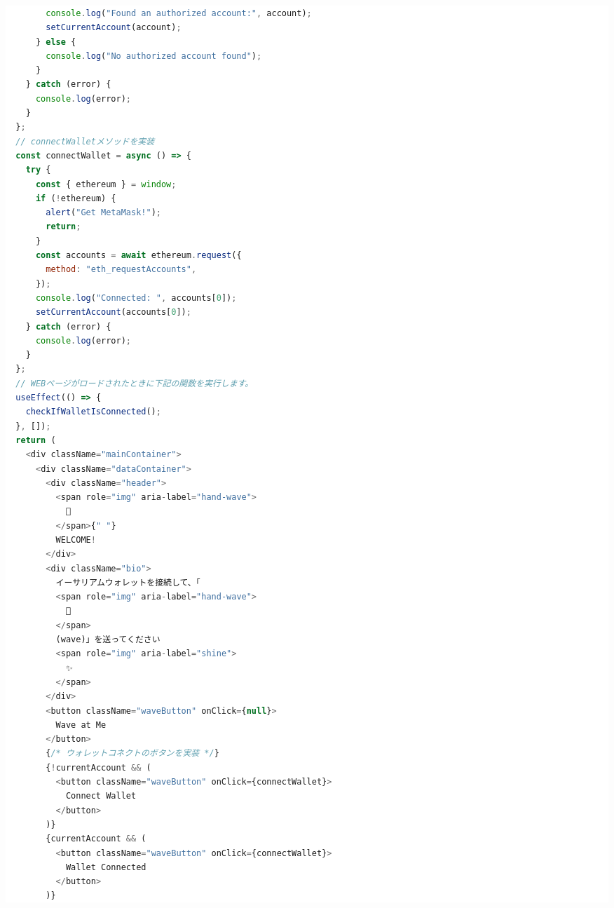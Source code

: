 ```javascript
        console.log("Found an authorized account:", account);
        setCurrentAccount(account);
      } else {
        console.log("No authorized account found");
      }
    } catch (error) {
      console.log(error);
    }
  };
  // connectWalletメソッドを実装
  const connectWallet = async () => {
    try {
      const { ethereum } = window;
      if (!ethereum) {
        alert("Get MetaMask!");
        return;
      }
      const accounts = await ethereum.request({
        method: "eth_requestAccounts",
      });
      console.log("Connected: ", accounts[0]);
      setCurrentAccount(accounts[0]);
    } catch (error) {
      console.log(error);
    }
  };
  // WEBページがロードされたときに下記の関数を実行します。
  useEffect(() => {
    checkIfWalletIsConnected();
  }, []);
  return (
    <div className="mainContainer">
      <div className="dataContainer">
        <div className="header">
          <span role="img" aria-label="hand-wave">
            👋
          </span>{" "}
          WELCOME!
        </div>
        <div className="bio">
          イーサリアムウォレットを接続して、「
          <span role="img" aria-label="hand-wave">
            👋
          </span>
          (wave)」を送ってください
          <span role="img" aria-label="shine">
            ✨
          </span>
        </div>
        <button className="waveButton" onClick={null}>
          Wave at Me
        </button>
        {/* ウォレットコネクトのボタンを実装 */}
        {!currentAccount && (
          <button className="waveButton" onClick={connectWallet}>
            Connect Wallet
          </button>
        )}
        {currentAccount && (
          <button className="waveButton" onClick={connectWallet}>
            Wallet Connected
          </button>
        )}
```